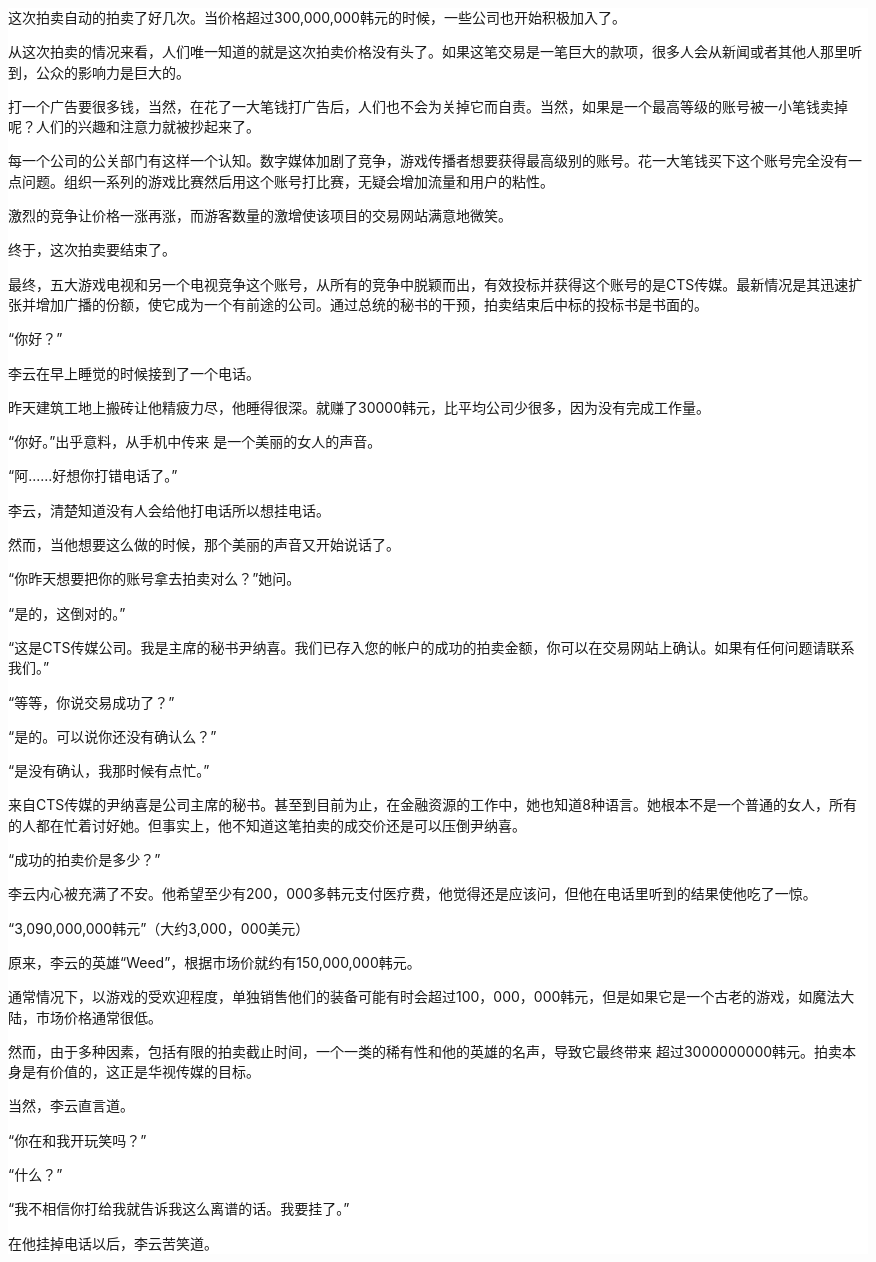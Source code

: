 这次拍卖自动的拍卖了好几次。当价格超过300,000,000韩元的时候，一些公司也开始积极加入了。

从这次拍卖的情况来看，人们唯一知道的就是这次拍卖价格没有头了。如果这笔交易是一笔巨大的款项，很多人会从新闻或者其他人那里听到，公众的影响力是巨大的。

打一个广告要很多钱，当然，在花了一大笔钱打广告后，人们也不会为关掉它而自责。当然，如果是一个最高等级的账号被一小笔钱卖掉呢？人们的兴趣和注意力就被抄起来了。

每一个公司的公关部门有这样一个认知。数字媒体加剧了竞争，游戏传播者想要获得最高级别的账号。花一大笔钱买下这个账号完全没有一点问题。组织一系列的游戏比赛然后用这个账号打比赛，无疑会增加流量和用户的粘性。

激烈的竞争让价格一涨再涨，而游客数量的激增使该项目的交易网站满意地微笑。

终于，这次拍卖要结束了。

最终，五大游戏电视和另一个电视竞争这个账号，从所有的竞争中脱颖而出，有效投标并获得这个账号的是CTS传媒。最新情况是其迅速扩张并增加广播的份额，使它成为一个有前途的公司。通过总统的秘书的干预，拍卖结束后中标的投标书是书面的。

“你好？”

李云在早上睡觉的时候接到了一个电话。

昨天建筑工地上搬砖让他精疲力尽，他睡得很深。就赚了30000韩元，比平均公司少很多，因为没有完成工作量。

“你好。”出乎意料，从手机中传来 是一个美丽的女人的声音。

“阿......好想你打错电话了。”

李云，清楚知道没有人会给他打电话所以想挂电话。

然而，当他想要这么做的时候，那个美丽的声音又开始说话了。

“你昨天想要把你的账号拿去拍卖对么？”她问。

“是的，这倒对的。”

“这是CTS传媒公司。我是主席的秘书尹纳喜。我们已存入您的帐户的成功的拍卖金额，你可以在交易网站上确认。如果有任何问题请联系我们。”

“等等，你说交易成功了？”

“是的。可以说你还没有确认么？”

“是没有确认，我那时候有点忙。”

来自CTS传媒的尹纳喜是公司主席的秘书。甚至到目前为止，在金融资源的工作中，她也知道8种语言。她根本不是一个普通的女人，所有的人都在忙着讨好她。但事实上，他不知道这笔拍卖的成交价还是可以压倒尹纳喜。

“成功的拍卖价是多少？”

李云内心被充满了不安。他希望至少有200，000多韩元支付医疗费，他觉得还是应该问，但他在电话里听到的结果使他吃了一惊。

“3,090,000,000韩元”（大约3,000，000美元）

原来，李云的英雄“Weed”，根据市场价就约有150,000,000韩元。

通常情况下，以游戏的受欢迎程度，单独销售他们的装备可能有时会超过100，000，000韩元，但是如果它是一个古老的游戏，如魔法大陆，市场价格通常很低。

然而，由于多种因素，包括有限的拍卖截止时间，一个一类的稀有性和他的英雄的名声，导致它最终带来 超过3000000000韩元。拍卖本身是有价值的，这正是华视传媒的目标。

当然，李云直言道。

“你在和我开玩笑吗？”

“什么？”

“我不相信你打给我就告诉我这么离谱的话。我要挂了。”

在他挂掉电话以后，李云苦笑道。
